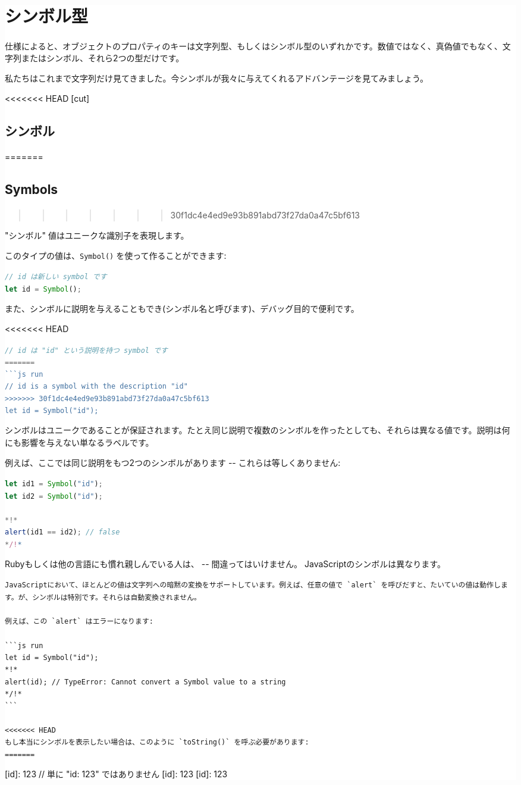 
# シンボル型

仕様によると、オブジェクトのプロパティのキーは文字列型、もしくはシンボル型のいずれかです。数値ではなく、真偽値でもなく、文字列またはシンボル、それら2つの型だけです。

私たちはこれまで文字列だけ見てきました。今シンボルが我々に与えてくれるアドバンテージを見てみましょう。

<<<<<<< HEAD
[cut]

## シンボル 
=======
## Symbols
>>>>>>> 30f1dc4e4ed9e93b891abd73f27da0a47c5bf613

"シンボル" 値はユニークな識別子を表現します。

このタイプの値は、`Symbol()` を使って作ることができます:

```js
// id は新しい symbol です
let id = Symbol();
```

また、シンボルに説明を与えることもでき(シンボル名と呼びます)、デバッグ目的で便利です。

<<<<<<< HEAD
```js
// id は "id" という説明を持つ symbol です
=======
```js run
// id is a symbol with the description "id"
>>>>>>> 30f1dc4e4ed9e93b891abd73f27da0a47c5bf613
let id = Symbol("id");
```

シンボルはユニークであることが保証されます。たとえ同じ説明で複数のシンボルを作ったとしても、それらは異なる値です。説明は何にも影響を与えない単なるラベルです。

例えば、ここでは同じ説明をもつ2つのシンボルがあります -- これらは等しくありません:

```js run
let id1 = Symbol("id");
let id2 = Symbol("id");

*!*
alert(id1 == id2); // false
*/!*
```

Rubyもしくは他の言語にも慣れ親しんでいる人は、 -- 間違ってはいけません。 JavaScriptのシンボルは異なります。

````warn header="Symbols は文字列への自動変換はしません"
JavaScriptにおいて、ほとんどの値は文字列への暗黙の変換をサポートしています。例えば、任意の値で `alert` を呼びだすと、たいていの値は動作します。が、シンボルは特別です。それらは自動変換されません。

例えば、この `alert` はエラーになります:

```js run
let id = Symbol("id");
*!*
alert(id); // TypeError: Cannot convert a Symbol value to a string
*/!*
```

<<<<<<< HEAD
もし本当にシンボルを表示したい場合は、このように `toString()` を呼ぶ必要があります:
=======
````

  [id]: 123 // 単に "id: 123" ではありません
  [id]: 123
  [id]: 123